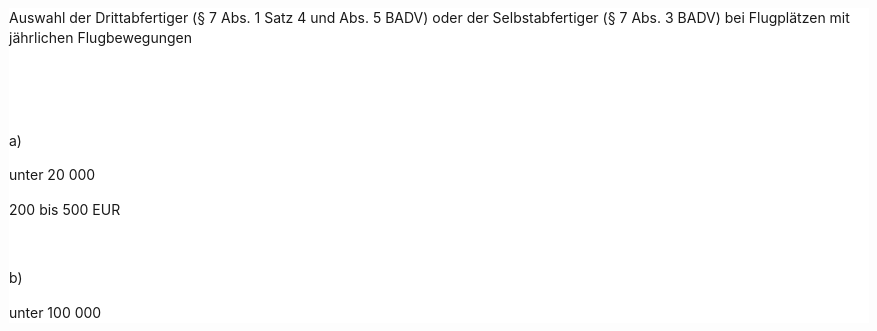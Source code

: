 </td>

<td style colspan="2" align="justify" valign="top" charoff="50">

Auswahl der Drittabfertiger (§ 7 Abs. 1 Satz 4 und Abs. 5 BADV) oder der
Selbstabfertiger (§ 7 Abs. 3 BADV) bei Flugplätzen mit jährlichen
Flugbewegungen

</td>

<td style align="right" valign="bottom" charoff="50">

 

</td>

</tr>

<tr>

<td style align="left" valign="top" charoff="50">

 

</td>

<td style align="left" valign="top" charoff="50">

a)

</td>

<td style align="left" valign="top" charoff="50">

unter 20 000

</td>

<td style align="right" valign="bottom" charoff="50">

200 bis 500 EUR

</td>

</tr>

<tr>

<td style align="left" valign="top" charoff="50">

 

</td>

<td style align="left" valign="top" charoff="50">

b)

</td>

<td style align="left" valign="top" charoff="50">

unter 100 000

</td>

<td style align="right" valign="bottom" charoff="50">
